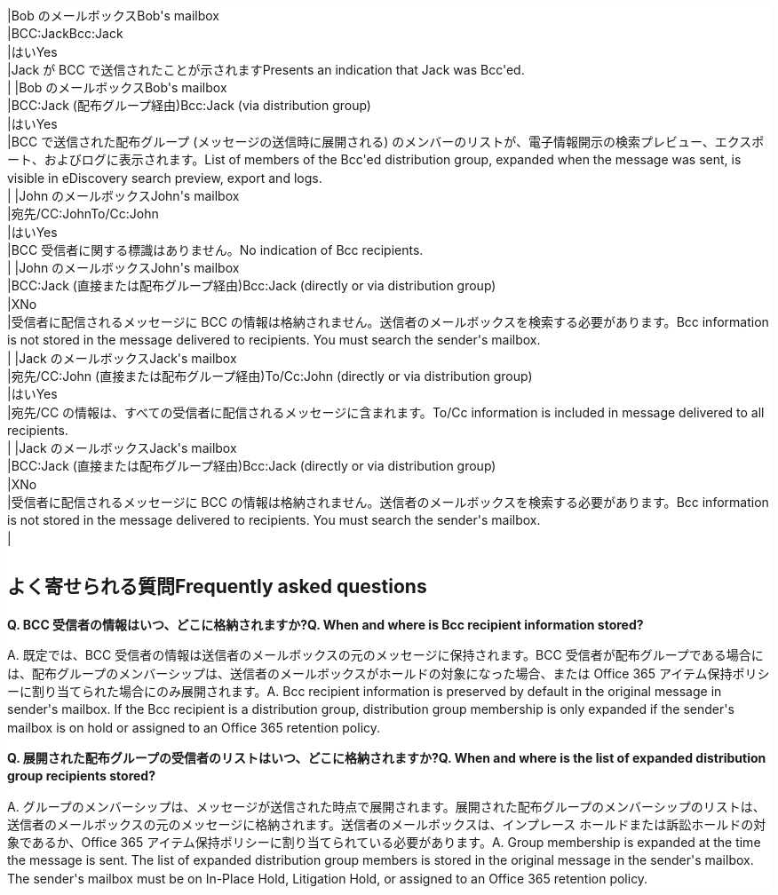 |<span data-ttu-id="56d7c-173">Bob のメールボックス</span><span class="sxs-lookup"><span data-stu-id="56d7c-173">Bob's mailbox</span></span>  <br/> |<span data-ttu-id="56d7c-174">BCC:Jack</span><span class="sxs-lookup"><span data-stu-id="56d7c-174">Bcc:Jack</span></span>  <br/> |<span data-ttu-id="56d7c-175">はい</span><span class="sxs-lookup"><span data-stu-id="56d7c-175">Yes</span></span>  <br/> |<span data-ttu-id="56d7c-176">Jack が BCC で送信されたことが示されます</span><span class="sxs-lookup"><span data-stu-id="56d7c-176">Presents an indication that Jack was Bcc'ed.</span></span>  <br/> |
|<span data-ttu-id="56d7c-177">Bob のメールボックス</span><span class="sxs-lookup"><span data-stu-id="56d7c-177">Bob's mailbox</span></span>  <br/> |<span data-ttu-id="56d7c-178">BCC:Jack (配布グループ経由)</span><span class="sxs-lookup"><span data-stu-id="56d7c-178">Bcc:Jack (via distribution group)</span></span>  <br/> |<span data-ttu-id="56d7c-179">はい</span><span class="sxs-lookup"><span data-stu-id="56d7c-179">Yes</span></span>  <br/> |<span data-ttu-id="56d7c-180">BCC で送信された配布グループ (メッセージの送信時に展開される) のメンバーのリストが、電子情報開示の検索プレビュー、エクスポート、およびログに表示されます。</span><span class="sxs-lookup"><span data-stu-id="56d7c-180">List of members of the Bcc'ed distribution group, expanded when the message was sent, is visible in eDiscovery search preview, export and logs.</span></span>  <br/> |
|<span data-ttu-id="56d7c-181">John のメールボックス</span><span class="sxs-lookup"><span data-stu-id="56d7c-181">John's mailbox</span></span>  <br/> |<span data-ttu-id="56d7c-182">宛先/CC:John</span><span class="sxs-lookup"><span data-stu-id="56d7c-182">To/Cc:John</span></span>  <br/> |<span data-ttu-id="56d7c-183">はい</span><span class="sxs-lookup"><span data-stu-id="56d7c-183">Yes</span></span>  <br/> |<span data-ttu-id="56d7c-184">BCC 受信者に関する標識はありません。</span><span class="sxs-lookup"><span data-stu-id="56d7c-184">No indication of Bcc recipients.</span></span>  <br/> |
|<span data-ttu-id="56d7c-185">John のメールボックス</span><span class="sxs-lookup"><span data-stu-id="56d7c-185">John's mailbox</span></span>  <br/> |<span data-ttu-id="56d7c-186">BCC:Jack (直接または配布グループ経由)</span><span class="sxs-lookup"><span data-stu-id="56d7c-186">Bcc:Jack (directly or via distribution group)</span></span>  <br/> |<span data-ttu-id="56d7c-187">X</span><span class="sxs-lookup"><span data-stu-id="56d7c-187">No</span></span>  <br/> |<span data-ttu-id="56d7c-p109">受信者に配信されるメッセージに BCC の情報は格納されません。送信者のメールボックスを検索する必要があります。</span><span class="sxs-lookup"><span data-stu-id="56d7c-p109">Bcc information is not stored in the message delivered to recipients. You must search the sender's mailbox.</span></span>  <br/> |
|<span data-ttu-id="56d7c-190">Jack のメールボックス</span><span class="sxs-lookup"><span data-stu-id="56d7c-190">Jack's mailbox</span></span>  <br/> |<span data-ttu-id="56d7c-191">宛先/CC:John (直接または配布グループ経由)</span><span class="sxs-lookup"><span data-stu-id="56d7c-191">To/Cc:John (directly or via distribution group)</span></span>  <br/> |<span data-ttu-id="56d7c-192">はい</span><span class="sxs-lookup"><span data-stu-id="56d7c-192">Yes</span></span>  <br/> |<span data-ttu-id="56d7c-193">宛先/CC の情報は、すべての受信者に配信されるメッセージに含まれます。</span><span class="sxs-lookup"><span data-stu-id="56d7c-193">To/Cc information is included in message delivered to all recipients.</span></span>  <br/> |
|<span data-ttu-id="56d7c-194">Jack のメールボックス</span><span class="sxs-lookup"><span data-stu-id="56d7c-194">Jack's mailbox</span></span>  <br/> |<span data-ttu-id="56d7c-195">BCC:Jack (直接または配布グループ経由)</span><span class="sxs-lookup"><span data-stu-id="56d7c-195">Bcc:Jack (directly or via distribution group)</span></span>  <br/> |<span data-ttu-id="56d7c-196">X</span><span class="sxs-lookup"><span data-stu-id="56d7c-196">No</span></span>  <br/> |<span data-ttu-id="56d7c-p110">受信者に配信されるメッセージに BCC の情報は格納されません。送信者のメールボックスを検索する必要があります。</span><span class="sxs-lookup"><span data-stu-id="56d7c-p110">Bcc information is not stored in the message delivered to recipients. You must search the sender's mailbox.</span></span>  <br/> |
   
## <a name="frequently-asked-questions"></a><span data-ttu-id="56d7c-199">よく寄せられる質問</span><span class="sxs-lookup"><span data-stu-id="56d7c-199">Frequently asked questions</span></span>
<span data-ttu-id="56d7c-200"><a name="sectionSection2"> </a></span><span class="sxs-lookup"><span data-stu-id="56d7c-200"></span></span>

 <span data-ttu-id="56d7c-201">**Q. BCC 受信者の情報はいつ、どこに格納されますか?**</span><span class="sxs-lookup"><span data-stu-id="56d7c-201">**Q. When and where is Bcc recipient information stored?**</span></span>
  
<span data-ttu-id="56d7c-p111">A. 既定では、BCC 受信者の情報は送信者のメールボックスの元のメッセージに保持されます。BCC 受信者が配布グループである場合には、配布グループのメンバーシップは、送信者のメールボックスがホールドの対象になった場合、または Office 365 アイテム保持ポリシーに割り当てられた場合にのみ展開されます。</span><span class="sxs-lookup"><span data-stu-id="56d7c-p111">A. Bcc recipient information is preserved by default in the original message in sender's mailbox. If the Bcc recipient is a distribution group, distribution group membership is only expanded if the sender's mailbox is on hold or assigned to an Office 365 retention policy.</span></span>
  
 <span data-ttu-id="56d7c-205">**Q. 展開された配布グループの受信者のリストはいつ、どこに格納されますか?**</span><span class="sxs-lookup"><span data-stu-id="56d7c-205">**Q. When and where is the list of expanded distribution group recipients stored?**</span></span>
  
<span data-ttu-id="56d7c-p112">A. グループのメンバーシップは、メッセージが送信された時点で展開されます。展開された配布グループのメンバーシップのリストは、送信者のメールボックスの元のメッセージに格納されます。送信者のメールボックスは、インプレース ホールドまたは訴訟ホールドの対象であるか、Office 365 アイテム保持ポリシーに割り当てられている必要があります。</span><span class="sxs-lookup"><span data-stu-id="56d7c-p112">A. Group membership is expanded at the time the message is sent. The list of expanded distribution group members is stored in the original message in the sender's mailbox. The sender's mailbox must be on In-Place Hold, Litigation Hold, or assigned to an Office 365 retention policy.</span></span>
  
